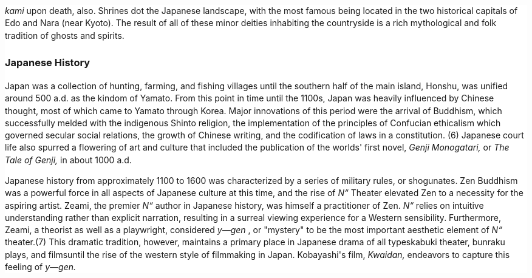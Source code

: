   <i>
   kami
  </i>
  upon death, also. Shrines dot the Japanese landscape, with the most famous being located in the two historical capitals of Edo and Nara (near Kyoto). The result of all of these minor deities inhabiting the countryside is a rich mythological and folk tradition of ghosts and spirits.
 </p>

<h3>
  Japanese History
 </h3>
 <p>
  Japan was a collection of hunting, farming, and fishing villages until the southern half of the main island, Honshu, was unified around 500 a.d. as the kindom of Yamato. From this point in time until the 1100s, Japan was heavily influenced by Chinese thought, most of which came to Yamato through Korea. Major innovations of this period were the arrival of Buddhism, which successfully melded with the indigenous Shinto religion, the implementation of the principles of Confucian ethicalism which governed secular social relations, the growth of Chinese writing, and the codification of laws in a constitution. (6) Japanese court life also spurred a flowering of art and culture that included the publication of the worlds' first novel,
  <i>
   Genji Monogatari,
  </i>
  or
  <i>
   The Tale of Genji,
  </i>
  in about 1000 a.d.
 </p>
<p>
  Japanese history from approximately 1100 to 1600 was characterized by a series of military rules, or shogunates. Zen Buddhism was a powerful force in all aspects of Japanese culture at this time, and the rise of
  <i>
   N“
  </i>
  Theater elevated Zen to a necessity for the aspiring artist. Zeami, the premier
  <i>
   N“
  </i>
  author in Japanese history, was himself a practitioner of Zen.
  <i>
   N“
  </i>
  relies on intuitive understanding rather than explicit narration, resulting in a surreal viewing experience for a Western sensibility. Furthermore, Zeami, a theorist as well as a playwright, considered
  <i>
   y—gen
  </i>
  , or "mystery" to be the most important aesthetic element of
  <i>
   N“
  </i>
  theater.(7) This dramatic tradition, however, maintains a primary place in Japanese drama of all typeskabuki theater, bunraku plays, and filmsuntil the rise of the western style of filmmaking in Japan. Kobayashi's film,
  <i>
   Kwaidan,
  </i>
  endeavors to capture this feeling of
  <i>
   y—gen.
  </i>